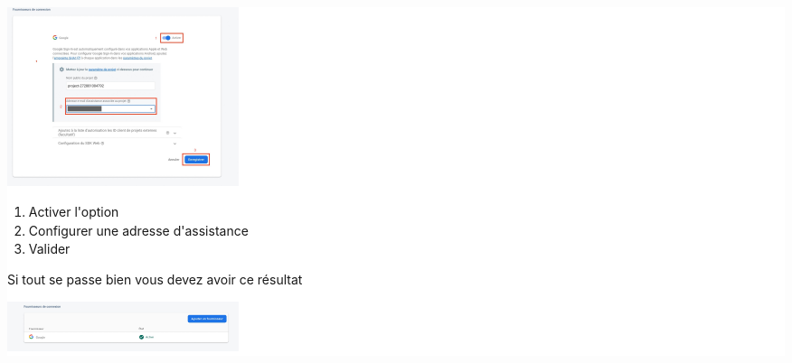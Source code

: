 <img src="Images/FR/010.jpeg" width="256"/>

1. Activer l'option
2. Configurer une adresse d'assistance
3. Valider 

Si tout se passe bien vous devez avoir ce résultat

<img src="Images/FR/011.jpeg" width="256"/>
